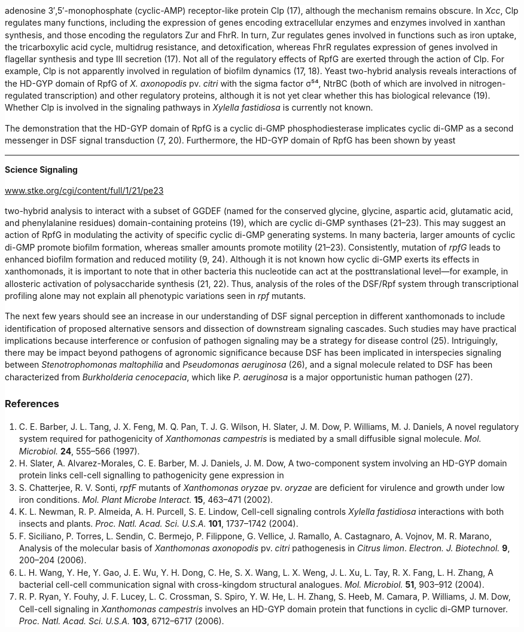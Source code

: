 
adenosine 3′,5′-monophosphate (cyclic-AMP) receptor-like protein Clp (17), although the mechanism remains obscure. In *Xcc*, Clp regulates many functions, including the expression of genes encoding extracellular enzymes and enzymes involved in xanthan synthesis, and those encoding the regulators Zur and FhrR. In turn, Zur regulates genes involved in functions such as iron uptake, the tricarboxylic acid cycle, multidrug resistance, and detoxification, whereas FhrR regulates expression of genes involved in flagellar synthesis and type III secretion (17). Not all of the regulatory effects of RpfG are exerted through the action of Clp. For example, Clp is not apparently involved in regulation of biofilm dynamics (17, 18). Yeast two-hybrid analysis reveals interactions of the HD-GYP domain of RpfG of *X. axonopodis* pv. *citri* with the sigma factor σ⁵⁴, NtrBC (both of which are involved in nitrogen-regulated transcription) and other regulatory proteins, although it is not yet clear whether this has biological relevance (19). Whether Clp is involved in the signaling pathways in *Xylella fastidiosa* is currently not known.

The demonstration that the HD-GYP domain of RpfG is a cyclic di-GMP phosphodiesterase implicates cyclic di-GMP as a second messenger in DSF signal transduction (7, 20). Furthermore, the HD-GYP domain of RpfG has been shown by yeast

---

**Science Signaling**

www.stke.org/cgi/content/full/1/21/pe23

two-hybrid analysis to interact with a subset of GGDEF (named for the conserved glycine, glycine, aspartic acid, glutamatic acid, and phenylalanine residues) domain-containing proteins (19), which are cyclic di-GMP synthases (21–23). This may suggest an action of RpfG in modulating the activity of specific cyclic di-GMP generating systems. In many bacteria, larger amounts of cyclic di-GMP promote biofilm formation, whereas smaller amounts promote motility (21–23). Consistently, mutation of *rpfG* leads to enhanced biofilm formation and reduced motility (9, 24). Although it is not known how cyclic di-GMP exerts its effects in xanthomonads, it is important to note that in other bacteria this nucleotide can act at the posttranslational level—for example, in allosteric activation of polysaccharide synthesis (21, 22). Thus, analysis of the roles of the DSF/Rpf system through transcriptional profiling alone may not explain all phenotypic variations seen in *rpf* mutants.

The next few years should see an increase in our understanding of DSF signal perception in different xanthomonads to include identification of proposed alternative sensors and dissection of downstream signaling cascades. Such studies may have practical implications because interference or confusion of pathogen signaling may be a strategy for disease control (25). Intriguingly, there may be impact beyond pathogens of agronomic significance because DSF has been implicated in interspecies signaling between *Stenotrophomonas maltophilia* and *Pseudomonas aeruginosa* (26), and a signal molecule related to DSF has been characterized from *Burkholderia cenocepacia*, which like *P. aeruginosa* is a major opportunistic human pathogen (27).

### References

1. C. E. Barber, J. L. Tang, J. X. Feng, M. Q. Pan, T. J. G. Wilson, H. Slater, J. M. Dow, P. Williams, M. J. Daniels, A novel regulatory system required for pathogenicity of *Xanthomonas campestris* is mediated by a small diffusible signal molecule. *Mol. Microbiol.* **24**, 555–566 (1997).
2. H. Slater, A. Alvarez-Morales, C. E. Barber, M. J. Daniels, J. M. Dow, A two-component system involving an HD-GYP domain protein links cell-cell signalling to pathogenicity gene expression in
3. S. Chatterjee, R. V. Sonti, *rpfF* mutants of *Xanthomonas oryzae* pv. *oryzae* are deficient for virulence and growth under low iron conditions. *Mol. Plant Microbe Interact.* **15**, 463–471 (2002).
4. K. L. Newman, R. P. Almeida, A. H. Purcell, S. E. Lindow, Cell-cell signaling controls *Xylella fastidiosa* interactions with both insects and plants. *Proc. Natl. Acad. Sci. U.S.A.* **101**, 1737–1742 (2004).
5. F. Siciliano, P. Torres, L. Sendin, C. Bermejo, P. Filippone, G. Vellice, J. Ramallo, A. Castagnaro, A. Vojnov, M. R. Marano, Analysis of the molecular basis of *Xanthomonas axonopodis* pv. *citri* pathogenesis in *Citrus limon*. *Electron. J. Biotechnol.* **9**, 200–204 (2006).
6. L. H. Wang, Y. He, Y. Gao, J. E. Wu, Y. H. Dong, C. He, S. X. Wang, L. X. Weng, J. L. Xu, L. Tay, R. X. Fang, L. H. Zhang, A bacterial cell-cell communication signal with cross-kingdom structural analogues. *Mol. Microbiol.* **51**, 903–912 (2004).
7. R. P. Ryan, Y. Fouhy, J. F. Lucey, L. C. Crossman, S. Spiro, Y. W. He, L. H. Zhang, S. Heeb, M. Camara, P. Williams, J. M. Dow, Cell-cell signaling in *Xanthomonas campestris* involves an HD-GYP domain protein that functions in cyclic di-GMP turnover. *Proc. Natl. Acad. Sci. U.S.A.* **103**, 6712–6717 (2006).